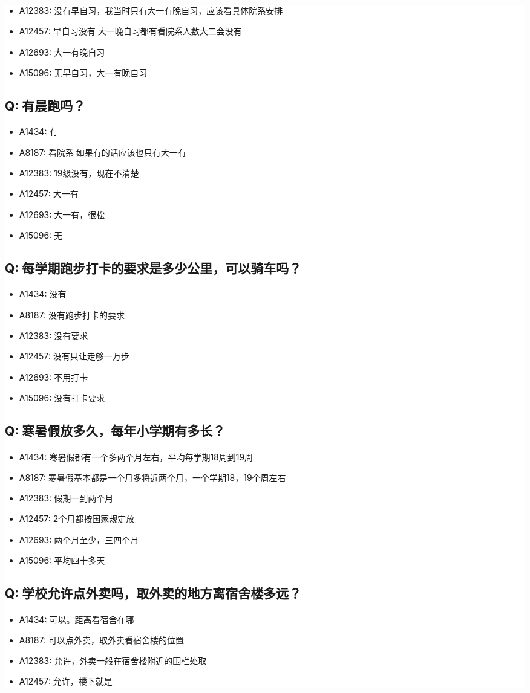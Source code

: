 - A12383: 没有早自习，我当时只有大一有晚自习，应该看具体院系安排

- A12457: 早自习没有 大一晚自习都有看院系人数大二会没有

- A12693: 大一有晚自习

- A15096: 无早自习，大一有晚自习

## Q: 有晨跑吗？

- A1434: 有

- A8187: 看院系 如果有的话应该也只有大一有

- A12383: 19级没有，现在不清楚

- A12457: 大一有

- A12693: 大一有，很松

- A15096: 无

## Q: 每学期跑步打卡的要求是多少公里，可以骑车吗？

- A1434: 没有

- A8187: 没有跑步打卡的要求

- A12383: 没有要求

- A12457: 没有只让走够一万步

- A12693: 不用打卡

- A15096: 没有打卡要求

## Q: 寒暑假放多久，每年小学期有多长？

- A1434: 寒暑假都有一个多两个月左右，平均每学期18周到19周

- A8187: 寒暑假基本都是一个月多将近两个月，一个学期18，19个周左右

- A12383: 假期一到两个月

- A12457: 2个月都按国家规定放

- A12693: 两个月至少，三四个月

- A15096: 平均四十多天

## Q: 学校允许点外卖吗，取外卖的地方离宿舍楼多远？

- A1434: 可以。距离看宿舍在哪

- A8187: 可以点外卖，取外卖看宿舍楼的位置

- A12383: 允许，外卖一般在宿舍楼附近的围栏处取

- A12457: 允许，楼下就是

